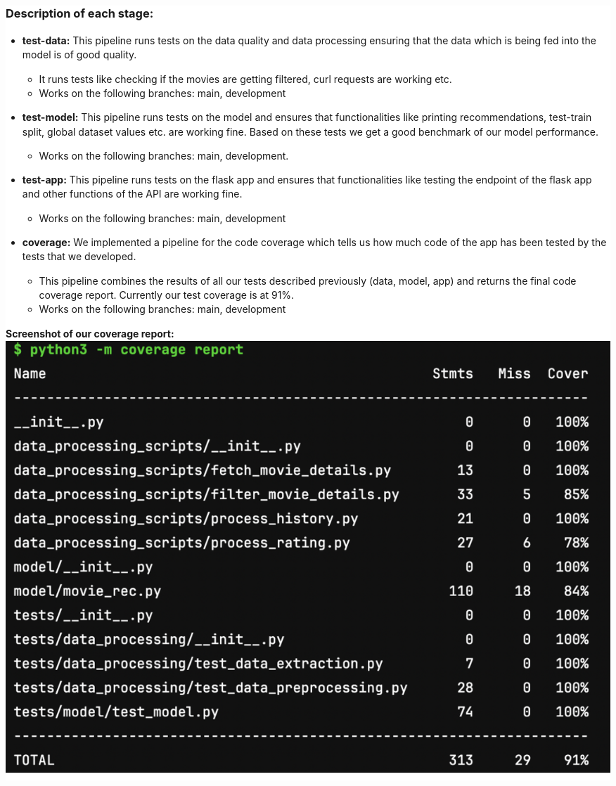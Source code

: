 ### Description of each stage:
- **test-data:** This pipeline runs tests on the data quality and data processing ensuring that the data which is being fed into the model is of good quality. 
  - It runs tests like checking if the movies are getting filtered, curl requests are working etc.  
  - Works on the following branches: main, development

- **test-model:** This pipeline runs tests on the model and ensures that functionalities like printing recommendations, test-train split, global dataset values etc. are working fine.     Based on these tests we get a good benchmark of our model performance.  
  - Works on the following branches: main, development.

- **test-app:** This pipeline runs tests on the flask app and ensures that functionalities like testing the endpoint of the flask app and other functions of the API are working fine.  
  - Works on the following branches: main, development

- **coverage:** We implemented a pipeline for the code coverage which tells us how much code of the app has been tested by the tests that we developed. 
  - This pipeline combines the results of all our tests described previously (data, model, app) and returns the final code coverage report. Currently our test coverage is at 91%.
  - Works on the following branches: main, development  

**Screenshot of our coverage report:**
![coverage](milestones/M2/artifacts/coverage.png)
